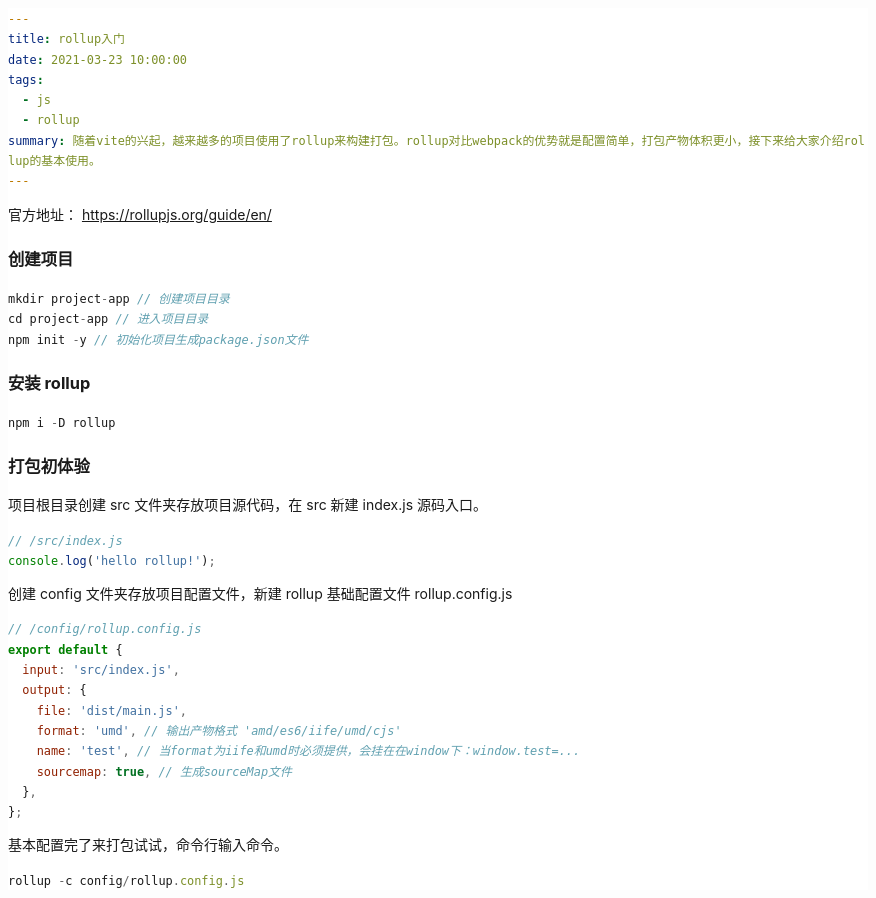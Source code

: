 ```yaml
---
title: rollup入门
date: 2021-03-23 10:00:00
tags:
  - js
  - rollup
summary: 随着vite的兴起，越来越多的项目使用了rollup来构建打包。rollup对比webpack的优势就是配置简单，打包产物体积更小，接下来给大家介绍rollup的基本使用。
---
```


官方地址： <https://rollupjs.org/guide/en/>

### 创建项目

```javascript
mkdir project-app // 创建项目目录
cd project-app // 进入项目目录
npm init -y // 初始化项目生成package.json文件
```

### 安装 rollup

```javascript
npm i -D rollup
```

### 打包初体验

项目根目录创建 src 文件夹存放项目源代码，在 src 新建 index.js 源码入口。

```javascript
// /src/index.js
console.log('hello rollup!');
```

创建 config 文件夹存放项目配置文件，新建 rollup 基础配置文件 rollup.config.js

```javascript
// /config/rollup.config.js
export default {
  input: 'src/index.js',
  output: {
    file: 'dist/main.js',
    format: 'umd', // 输出产物格式 'amd/es6/iife/umd/cjs'
    name: 'test', // 当format为iife和umd时必须提供，会挂在在window下：window.test=...
    sourcemap: true, // 生成sourceMap文件
  },
};
```

基本配置完了来打包试试，命令行输入命令。

```javascript
rollup -c config/rollup.config.js
```
